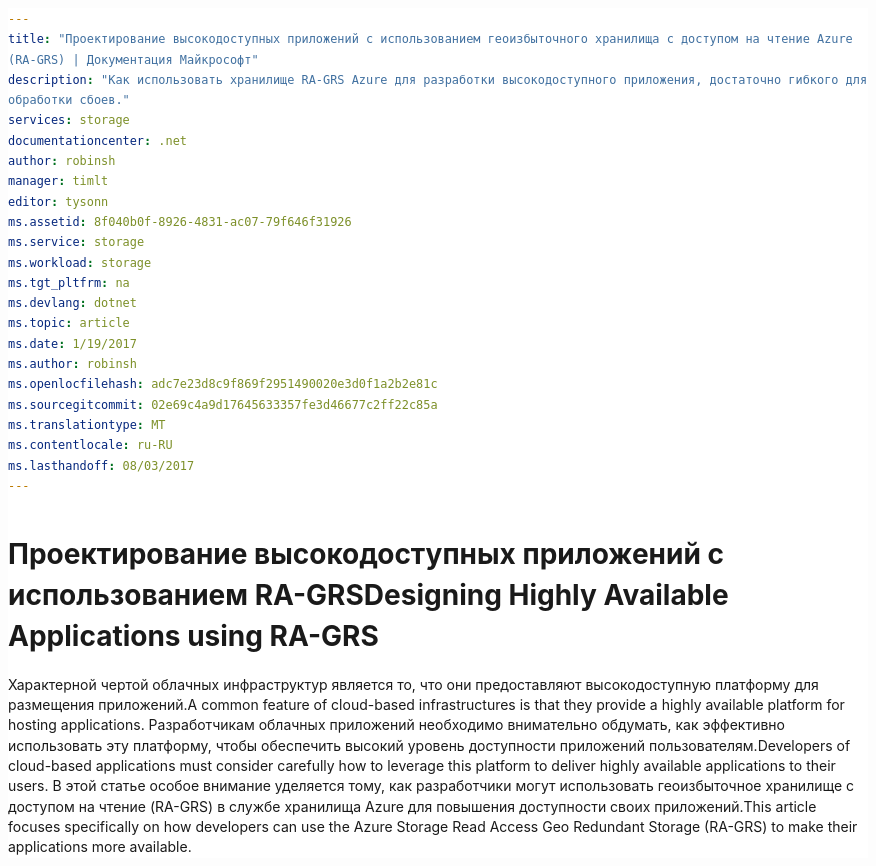 ```yaml
---
title: "Проектирование высокодоступных приложений с использованием геоизбыточного хранилища с доступом на чтение Azure (RA-GRS) | Документация Майкрософт"
description: "Как использовать хранилище RA-GRS Azure для разработки высокодоступного приложения, достаточно гибкого для обработки сбоев."
services: storage
documentationcenter: .net
author: robinsh
manager: timlt
editor: tysonn
ms.assetid: 8f040b0f-8926-4831-ac07-79f646f31926
ms.service: storage
ms.workload: storage
ms.tgt_pltfrm: na
ms.devlang: dotnet
ms.topic: article
ms.date: 1/19/2017
ms.author: robinsh
ms.openlocfilehash: adc7e23d8c9f869f2951490020e3d0f1a2b2e81c
ms.sourcegitcommit: 02e69c4a9d17645633357fe3d46677c2ff22c85a
ms.translationtype: MT
ms.contentlocale: ru-RU
ms.lasthandoff: 08/03/2017
---
```

# <a name="designing-highly-available-applications-using-ra-grs"></a><span data-ttu-id="eec2c-103">Проектирование высокодоступных приложений с использованием RA-GRS</span><span class="sxs-lookup"><span data-stu-id="eec2c-103">Designing Highly Available Applications using RA-GRS</span></span>

<span data-ttu-id="eec2c-104">Характерной чертой облачных инфраструктур является то, что они предоставляют высокодоступную платформу для размещения приложений.</span><span class="sxs-lookup"><span data-stu-id="eec2c-104">A common feature of cloud-based infrastructures is that they provide a highly available platform for hosting applications.</span></span> <span data-ttu-id="eec2c-105">Разработчикам облачных приложений необходимо внимательно обдумать, как эффективно использовать эту платформу, чтобы обеспечить высокий уровень доступности приложений пользователям.</span><span class="sxs-lookup"><span data-stu-id="eec2c-105">Developers of cloud-based applications must consider carefully how to leverage this platform to deliver highly available applications to their users.</span></span> <span data-ttu-id="eec2c-106">В этой статье особое внимание уделяется тому, как разработчики могут использовать геоизбыточное хранилище с доступом на чтение (RA-GRS) в службе хранилища Azure для повышения доступности своих приложений.</span><span class="sxs-lookup"><span data-stu-id="eec2c-106">This article focuses specifically on how developers can use the Azure Storage Read Access Geo Redundant Storage (RA-GRS) to make their applications more available.</span></span>
